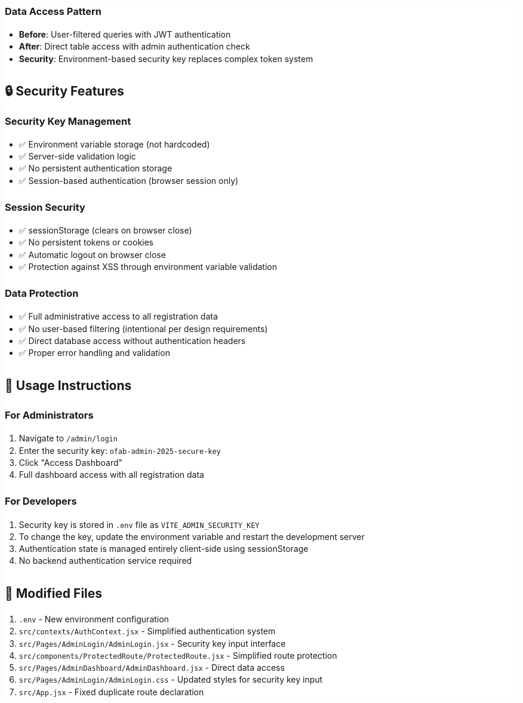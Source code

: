 ### Data Access Pattern
- **Before**: User-filtered queries with JWT authentication
- **After**: Direct table access with admin authentication check
- **Security**: Environment-based security key replaces complex token system

## 🔒 Security Features

### Security Key Management
- ✅ Environment variable storage (not hardcoded)
- ✅ Server-side validation logic
- ✅ No persistent authentication storage
- ✅ Session-based authentication (browser session only)

### Session Security
- ✅ sessionStorage (clears on browser close)
- ✅ No persistent tokens or cookies
- ✅ Automatic logout on browser close
- ✅ Protection against XSS through environment variable validation

### Data Protection
- ✅ Full administrative access to all registration data
- ✅ No user-based filtering (intentional per design requirements)
- ✅ Direct database access without authentication headers
- ✅ Proper error handling and validation

## 🚀 Usage Instructions

### For Administrators
1. Navigate to `/admin/login`
2. Enter the security key: `ofab-admin-2025-secure-key`
3. Click "Access Dashboard"
4. Full dashboard access with all registration data

### For Developers
1. Security key is stored in `.env` file as `VITE_ADMIN_SECURITY_KEY`
2. To change the key, update the environment variable and restart the development server
3. Authentication state is managed entirely client-side using sessionStorage
4. No backend authentication service required

## 📁 Modified Files
1. `.env` - New environment configuration
2. `src/contexts/AuthContext.jsx` - Simplified authentication system
3. `src/Pages/AdminLogin/AdminLogin.jsx` - Security key input interface  
4. `src/components/ProtectedRoute/ProtectedRoute.jsx` - Simplified route protection
5. `src/Pages/AdminDashboard/AdminDashboard.jsx` - Direct data access
6. `src/Pages/AdminLogin/AdminLogin.css` - Updated styles for security key input
7. `src/App.jsx` - Fixed duplicate route declaration
